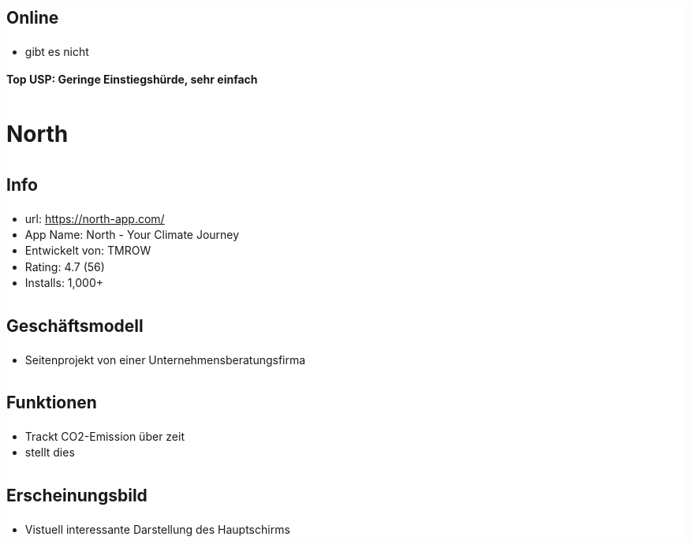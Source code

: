 ## Online 

- gibt es nicht

**Top USP: Geringe Einstiegshürde, sehr einfach**



# North

## Info
- url: https://north-app.com/
- App Name: North - Your Climate Journey
- Entwickelt von: TMROW
- Rating: 4.7 (56)
- Installs: 1,000+

## Geschäftsmodell
- Seitenprojekt von einer Unternehmensberatungsfirma 

## Funktionen
- Trackt CO2-Emission über zeit
- stellt dies 

## Erscheinungsbild 
- Vistuell interessante Darstellung des Hauptschirms 